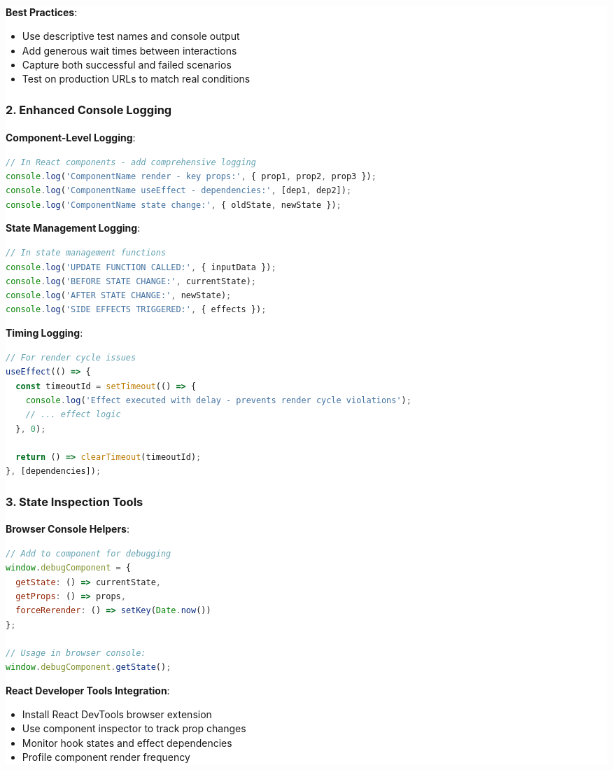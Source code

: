 **Best Practices**:
- Use descriptive test names and console output
- Add generous wait times between interactions
- Capture both successful and failed scenarios
- Test on production URLs to match real conditions

### 2. Enhanced Console Logging

**Component-Level Logging**:
```typescript
// In React components - add comprehensive logging
console.log('ComponentName render - key props:', { prop1, prop2, prop3 });
console.log('ComponentName useEffect - dependencies:', [dep1, dep2]);
console.log('ComponentName state change:', { oldState, newState });
```

**State Management Logging**:
```typescript
// In state management functions
console.log('UPDATE FUNCTION CALLED:', { inputData });
console.log('BEFORE STATE CHANGE:', currentState);
console.log('AFTER STATE CHANGE:', newState);
console.log('SIDE EFFECTS TRIGGERED:', { effects });
```

**Timing Logging**:
```typescript
// For render cycle issues
useEffect(() => {
  const timeoutId = setTimeout(() => {
    console.log('Effect executed with delay - prevents render cycle violations');
    // ... effect logic
  }, 0);
  
  return () => clearTimeout(timeoutId);
}, [dependencies]);
```

### 3. State Inspection Tools

**Browser Console Helpers**:
```javascript
// Add to component for debugging
window.debugComponent = {
  getState: () => currentState,
  getProps: () => props,
  forceRerender: () => setKey(Date.now())
};

// Usage in browser console:
window.debugComponent.getState();
```

**React Developer Tools Integration**:
- Install React DevTools browser extension
- Use component inspector to track prop changes
- Monitor hook states and effect dependencies
- Profile component render frequency

